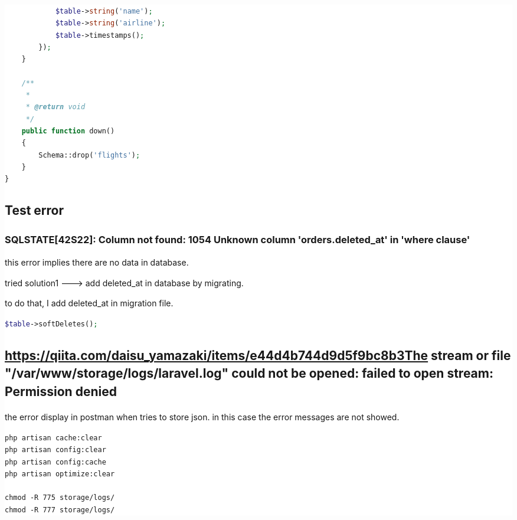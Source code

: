 ```php
            $table->string('name');
            $table->string('airline');
            $table->timestamps();
        });
    }

    /**
     *
     * @return void
     */
    public function down()
    {
        Schema::drop('flights');
    }
}
```



## Test error

### SQLSTATE[42S22]: Column not found: 1054 Unknown column 'orders.deleted_at' in 'where clause'

this error implies there are no data in database. 

tried solution1 ---> add deleted_at in database by migrating.

to do that, I add deleted_at in migration file.



```php
$table->softDeletes();
```



## https://qiita.com/daisu_yamazaki/items/e44d4b744d9d5f9bc8b3The stream or file \"/var/www/storage/logs/laravel.log\" could not be opened: failed to open stream: Permission denied



the error display  in postman when tries to store json. in this case the error messages are not showed.

```
php artisan cache:clear
php artisan config:clear
php artisan config:cache
php artisan optimize:clear

chmod -R 775 storage/logs/
chmod -R 777 storage/logs/
```
